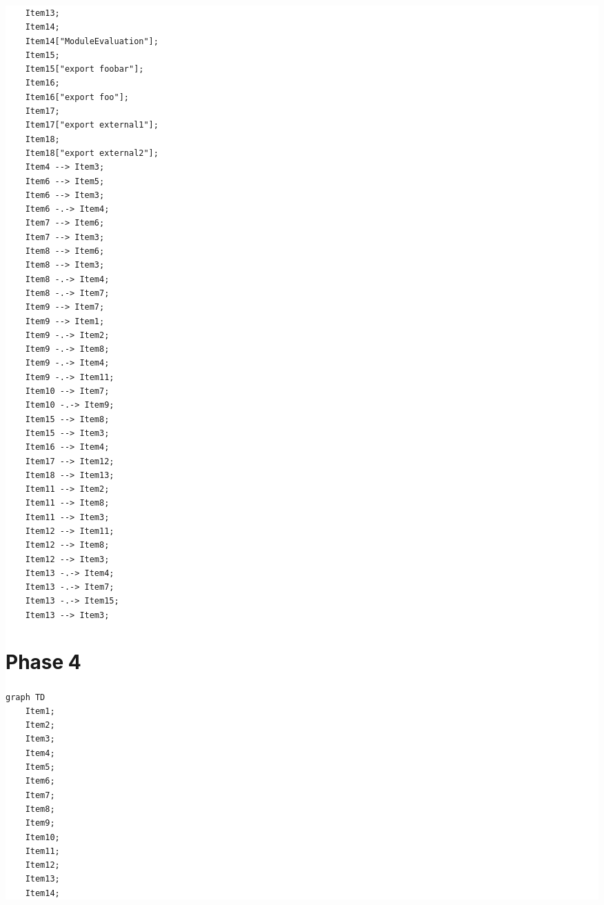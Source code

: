 ```mermaid
    Item13;
    Item14;
    Item14["ModuleEvaluation"];
    Item15;
    Item15["export foobar"];
    Item16;
    Item16["export foo"];
    Item17;
    Item17["export external1"];
    Item18;
    Item18["export external2"];
    Item4 --> Item3;
    Item6 --> Item5;
    Item6 --> Item3;
    Item6 -.-> Item4;
    Item7 --> Item6;
    Item7 --> Item3;
    Item8 --> Item6;
    Item8 --> Item3;
    Item8 -.-> Item4;
    Item8 -.-> Item7;
    Item9 --> Item7;
    Item9 --> Item1;
    Item9 -.-> Item2;
    Item9 -.-> Item8;
    Item9 -.-> Item4;
    Item9 -.-> Item11;
    Item10 --> Item7;
    Item10 -.-> Item9;
    Item15 --> Item8;
    Item15 --> Item3;
    Item16 --> Item4;
    Item17 --> Item12;
    Item18 --> Item13;
    Item11 --> Item2;
    Item11 --> Item8;
    Item11 --> Item3;
    Item12 --> Item11;
    Item12 --> Item8;
    Item12 --> Item3;
    Item13 -.-> Item4;
    Item13 -.-> Item7;
    Item13 -.-> Item15;
    Item13 --> Item3;
```
# Phase 4
```mermaid
graph TD
    Item1;
    Item2;
    Item3;
    Item4;
    Item5;
    Item6;
    Item7;
    Item8;
    Item9;
    Item10;
    Item11;
    Item12;
    Item13;
    Item14;
```